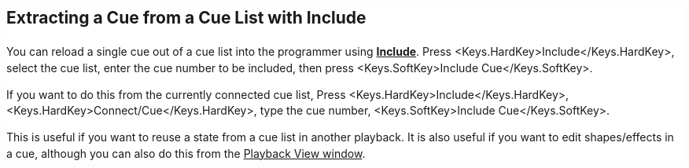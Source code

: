 Extracting a Cue from a Cue List with Include
---------------------------------------------

You can reload a single cue out of a cue list into the programmer using
<strong>[Include](../cues/editing-cues.md#using-parts-of-existing-cues-the-include-function)</strong>. Press <Keys.HardKey>Include</Keys.HardKey>, select the cue list, enter the cue number to
be included, then press <Keys.SoftKey>Include Cue</Keys.SoftKey>.

If you want to do this from the currently connected cue list, Press
<Keys.HardKey>Include</Keys.HardKey>, <Keys.HardKey>Connect/Cue</Keys.HardKey>, type the cue number, <Keys.SoftKey>Include Cue</Keys.SoftKey>.

This is useful if you want to reuse a state from a cue list in another
playback. It is also useful if you want to edit shapes/effects in a cue,
although you can also do this from the [Playback View window](#playback-view-window).
